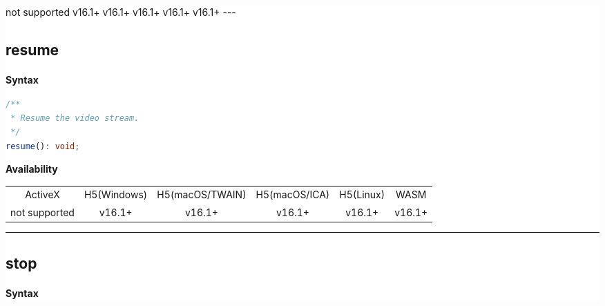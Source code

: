 <tr>
<td align="center">not supported  </td>
<td align="center">v16.1+ </td>
<td align="center">v16.1+</td>
<td align="center">v16.1+ </td>
<td align="center">v16.1+</td>
<td align="center">v16.1+</td>
</tr>

</table>
</div>
---

## resume

**Syntax**

```typescript
/**
 * Resume the video stream.
 */
resume(): void;
```

**Availability**
<div class="availability">
<table>

<tr>
<td align="center">ActiveX</td>
<td align="center">H5(Windows)</td>
<td align="center">H5(macOS/TWAIN)</td>
<td align="center">H5(macOS/ICA)</td>
<td align="center">H5(Linux)</td>
<td align="center">WASM</td>
</tr>

<tr>
<td align="center">not supported  </td>
<td align="center">v16.1+ </td>
<td align="center">v16.1+</td>
<td align="center">v16.1+ </td>
<td align="center">v16.1+</td>
<td align="center">v16.1+</td>
</tr>

</table>
</div>

---

## stop

**Syntax**
